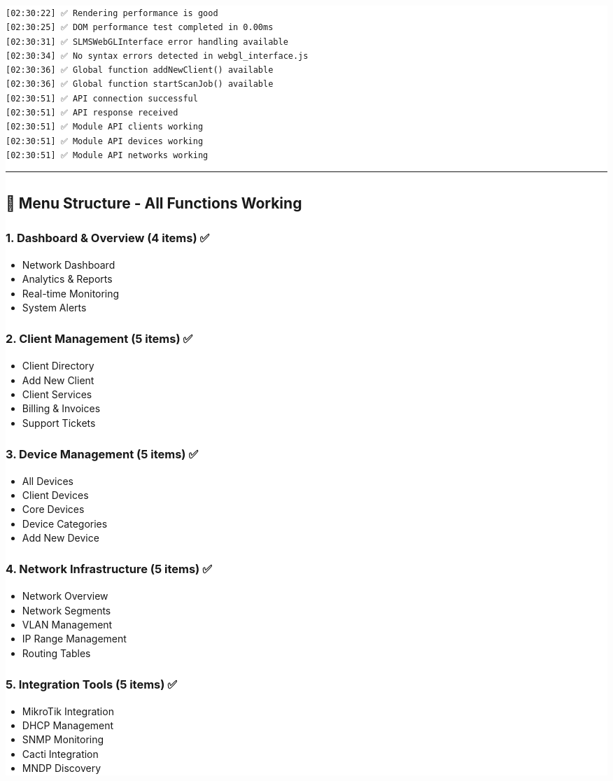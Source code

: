 ```
[02:30:22] ✅ Rendering performance is good
[02:30:25] ✅ DOM performance test completed in 0.00ms
[02:30:31] ✅ SLMSWebGLInterface error handling available
[02:30:34] ✅ No syntax errors detected in webgl_interface.js
[02:30:36] ✅ Global function addNewClient() available
[02:30:36] ✅ Global function startScanJob() available
[02:30:51] ✅ API connection successful
[02:30:51] ✅ API response received
[02:30:51] ✅ Module API clients working
[02:30:51] ✅ Module API devices working
[02:30:51] ✅ Module API networks working
```

---

## 🎨 **Menu Structure - All Functions Working**

### **1. Dashboard & Overview** (4 items) ✅
- Network Dashboard
- Analytics & Reports
- Real-time Monitoring
- System Alerts

### **2. Client Management** (5 items) ✅
- Client Directory
- Add New Client
- Client Services
- Billing & Invoices
- Support Tickets

### **3. Device Management** (5 items) ✅
- All Devices
- Client Devices
- Core Devices
- Device Categories
- Add New Device

### **4. Network Infrastructure** (5 items) ✅
- Network Overview
- Network Segments
- VLAN Management
- IP Range Management
- Routing Tables

### **5. Integration Tools** (5 items) ✅
- MikroTik Integration
- DHCP Management
- SNMP Monitoring
- Cacti Integration
- MNDP Discovery
